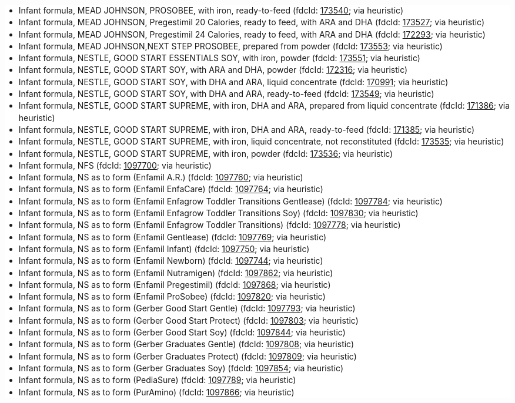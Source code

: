 - Infant formula, MEAD JOHNSON, PROSOBEE, with iron, ready-to-feed (fdcId: [173540](https://fdc.nal.usda.gov/fdc-app.html#/food-details/173540); via heuristic)
- Infant formula, MEAD JOHNSON, Pregestimil 20 Calories, ready to feed, with ARA and DHA (fdcId: [173527](https://fdc.nal.usda.gov/fdc-app.html#/food-details/173527); via heuristic)
- Infant formula, MEAD JOHNSON, Pregestimil 24 Calories, ready to feed, with ARA and DHA (fdcId: [172293](https://fdc.nal.usda.gov/fdc-app.html#/food-details/172293); via heuristic)
- Infant formula, MEAD JOHNSON,NEXT STEP PROSOBEE, prepared from powder (fdcId: [173553](https://fdc.nal.usda.gov/fdc-app.html#/food-details/173553); via heuristic)
- Infant formula, NESTLE, GOOD START ESSENTIALS SOY, with iron, powder (fdcId: [173551](https://fdc.nal.usda.gov/fdc-app.html#/food-details/173551); via heuristic)
- Infant formula, NESTLE, GOOD START SOY, with ARA and DHA, powder (fdcId: [172316](https://fdc.nal.usda.gov/fdc-app.html#/food-details/172316); via heuristic)
- Infant formula, NESTLE, GOOD START SOY, with DHA and ARA, liquid concentrate (fdcId: [170991](https://fdc.nal.usda.gov/fdc-app.html#/food-details/170991); via heuristic)
- Infant formula, NESTLE, GOOD START SOY, with DHA and ARA, ready-to-feed (fdcId: [173549](https://fdc.nal.usda.gov/fdc-app.html#/food-details/173549); via heuristic)
- Infant formula, NESTLE, GOOD START SUPREME, with iron, DHA and ARA, prepared from liquid concentrate (fdcId: [171386](https://fdc.nal.usda.gov/fdc-app.html#/food-details/171386); via heuristic)
- Infant formula, NESTLE, GOOD START SUPREME, with iron, DHA and ARA, ready-to-feed (fdcId: [171385](https://fdc.nal.usda.gov/fdc-app.html#/food-details/171385); via heuristic)
- Infant formula, NESTLE, GOOD START SUPREME, with iron, liquid concentrate, not reconstituted (fdcId: [173535](https://fdc.nal.usda.gov/fdc-app.html#/food-details/173535); via heuristic)
- Infant formula, NESTLE, GOOD START SUPREME, with iron, powder (fdcId: [173536](https://fdc.nal.usda.gov/fdc-app.html#/food-details/173536); via heuristic)
- Infant formula, NFS (fdcId: [1097700](https://fdc.nal.usda.gov/fdc-app.html#/food-details/1097700); via heuristic)
- Infant formula, NS as to form (Enfamil A.R.) (fdcId: [1097760](https://fdc.nal.usda.gov/fdc-app.html#/food-details/1097760); via heuristic)
- Infant formula, NS as to form (Enfamil EnfaCare) (fdcId: [1097764](https://fdc.nal.usda.gov/fdc-app.html#/food-details/1097764); via heuristic)
- Infant formula, NS as to form (Enfamil Enfagrow Toddler Transitions Gentlease) (fdcId: [1097784](https://fdc.nal.usda.gov/fdc-app.html#/food-details/1097784); via heuristic)
- Infant formula, NS as to form (Enfamil Enfagrow Toddler Transitions Soy) (fdcId: [1097830](https://fdc.nal.usda.gov/fdc-app.html#/food-details/1097830); via heuristic)
- Infant formula, NS as to form (Enfamil Enfagrow Toddler Transitions) (fdcId: [1097778](https://fdc.nal.usda.gov/fdc-app.html#/food-details/1097778); via heuristic)
- Infant formula, NS as to form (Enfamil Gentlease) (fdcId: [1097769](https://fdc.nal.usda.gov/fdc-app.html#/food-details/1097769); via heuristic)
- Infant formula, NS as to form (Enfamil Infant) (fdcId: [1097750](https://fdc.nal.usda.gov/fdc-app.html#/food-details/1097750); via heuristic)
- Infant formula, NS as to form (Enfamil Newborn) (fdcId: [1097744](https://fdc.nal.usda.gov/fdc-app.html#/food-details/1097744); via heuristic)
- Infant formula, NS as to form (Enfamil Nutramigen) (fdcId: [1097862](https://fdc.nal.usda.gov/fdc-app.html#/food-details/1097862); via heuristic)
- Infant formula, NS as to form (Enfamil Pregestimil) (fdcId: [1097868](https://fdc.nal.usda.gov/fdc-app.html#/food-details/1097868); via heuristic)
- Infant formula, NS as to form (Enfamil ProSobee) (fdcId: [1097820](https://fdc.nal.usda.gov/fdc-app.html#/food-details/1097820); via heuristic)
- Infant formula, NS as to form (Gerber Good Start Gentle) (fdcId: [1097793](https://fdc.nal.usda.gov/fdc-app.html#/food-details/1097793); via heuristic)
- Infant formula, NS as to form (Gerber Good Start Protect) (fdcId: [1097803](https://fdc.nal.usda.gov/fdc-app.html#/food-details/1097803); via heuristic)
- Infant formula, NS as to form (Gerber Good Start Soy) (fdcId: [1097844](https://fdc.nal.usda.gov/fdc-app.html#/food-details/1097844); via heuristic)
- Infant formula, NS as to form (Gerber Graduates Gentle) (fdcId: [1097808](https://fdc.nal.usda.gov/fdc-app.html#/food-details/1097808); via heuristic)
- Infant formula, NS as to form (Gerber Graduates Protect) (fdcId: [1097809](https://fdc.nal.usda.gov/fdc-app.html#/food-details/1097809); via heuristic)
- Infant formula, NS as to form (Gerber Graduates Soy) (fdcId: [1097854](https://fdc.nal.usda.gov/fdc-app.html#/food-details/1097854); via heuristic)
- Infant formula, NS as to form (PediaSure) (fdcId: [1097789](https://fdc.nal.usda.gov/fdc-app.html#/food-details/1097789); via heuristic)
- Infant formula, NS as to form (PurAmino) (fdcId: [1097866](https://fdc.nal.usda.gov/fdc-app.html#/food-details/1097866); via heuristic)